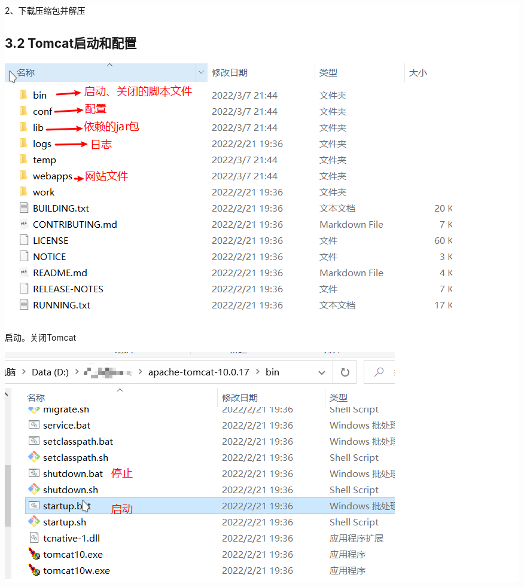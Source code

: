 
2、下载压缩包并解压

## 3.2 Tomcat启动和配置

![img](JavaWeb.assets/kuangstudye48fea27-079b-4b1b-85e0-851235de9c1f.png)

启动。关闭Tomcat

![img](JavaWeb.assets/kuangstudya2d6eb7c-5d3c-47e2-b1e1-3e0a9e0b2638.png)
